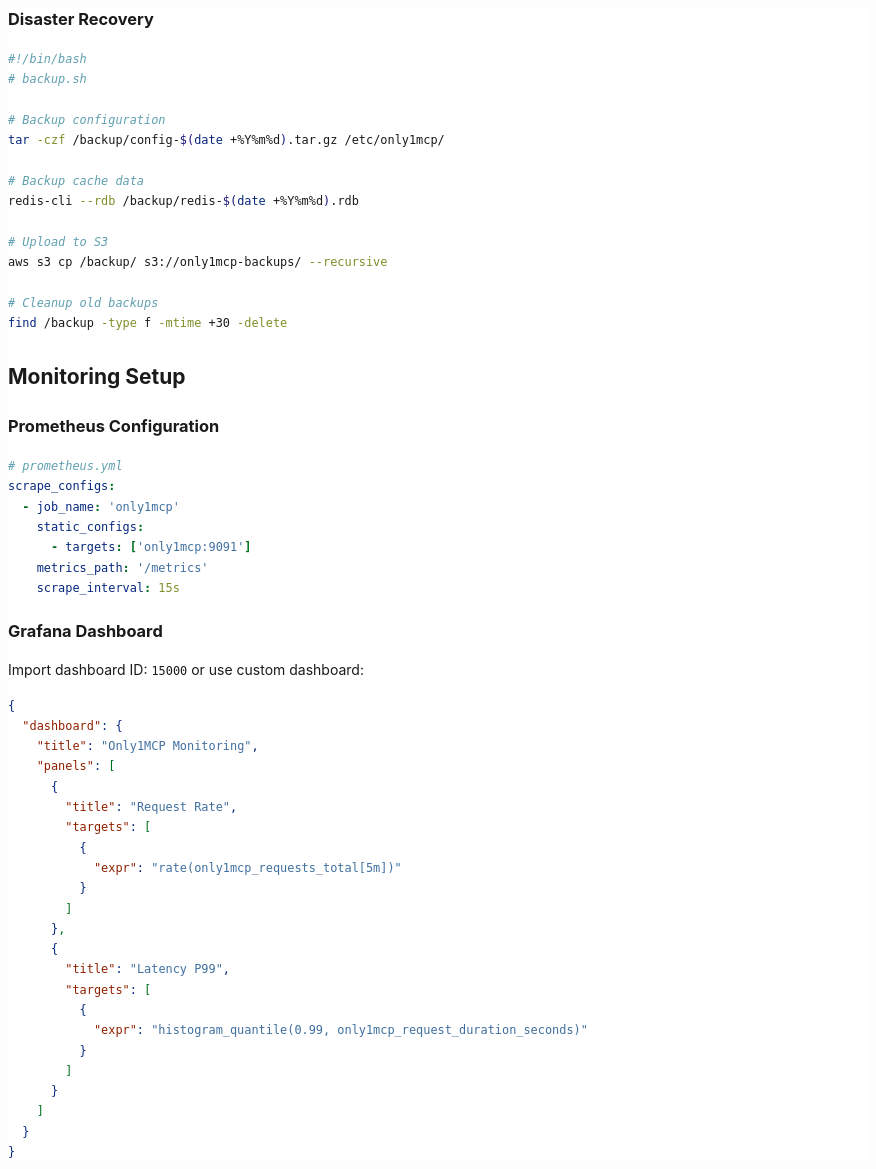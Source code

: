 ### Disaster Recovery

```bash
#!/bin/bash
# backup.sh

# Backup configuration
tar -czf /backup/config-$(date +%Y%m%d).tar.gz /etc/only1mcp/

# Backup cache data
redis-cli --rdb /backup/redis-$(date +%Y%m%d).rdb

# Upload to S3
aws s3 cp /backup/ s3://only1mcp-backups/ --recursive

# Cleanup old backups
find /backup -type f -mtime +30 -delete
```

## Monitoring Setup

### Prometheus Configuration

```yaml
# prometheus.yml
scrape_configs:
  - job_name: 'only1mcp'
    static_configs:
      - targets: ['only1mcp:9091']
    metrics_path: '/metrics'
    scrape_interval: 15s
```

### Grafana Dashboard

Import dashboard ID: `15000` or use custom dashboard:

```json
{
  "dashboard": {
    "title": "Only1MCP Monitoring",
    "panels": [
      {
        "title": "Request Rate",
        "targets": [
          {
            "expr": "rate(only1mcp_requests_total[5m])"
          }
        ]
      },
      {
        "title": "Latency P99",
        "targets": [
          {
            "expr": "histogram_quantile(0.99, only1mcp_request_duration_seconds)"
          }
        ]
      }
    ]
  }
}
```
